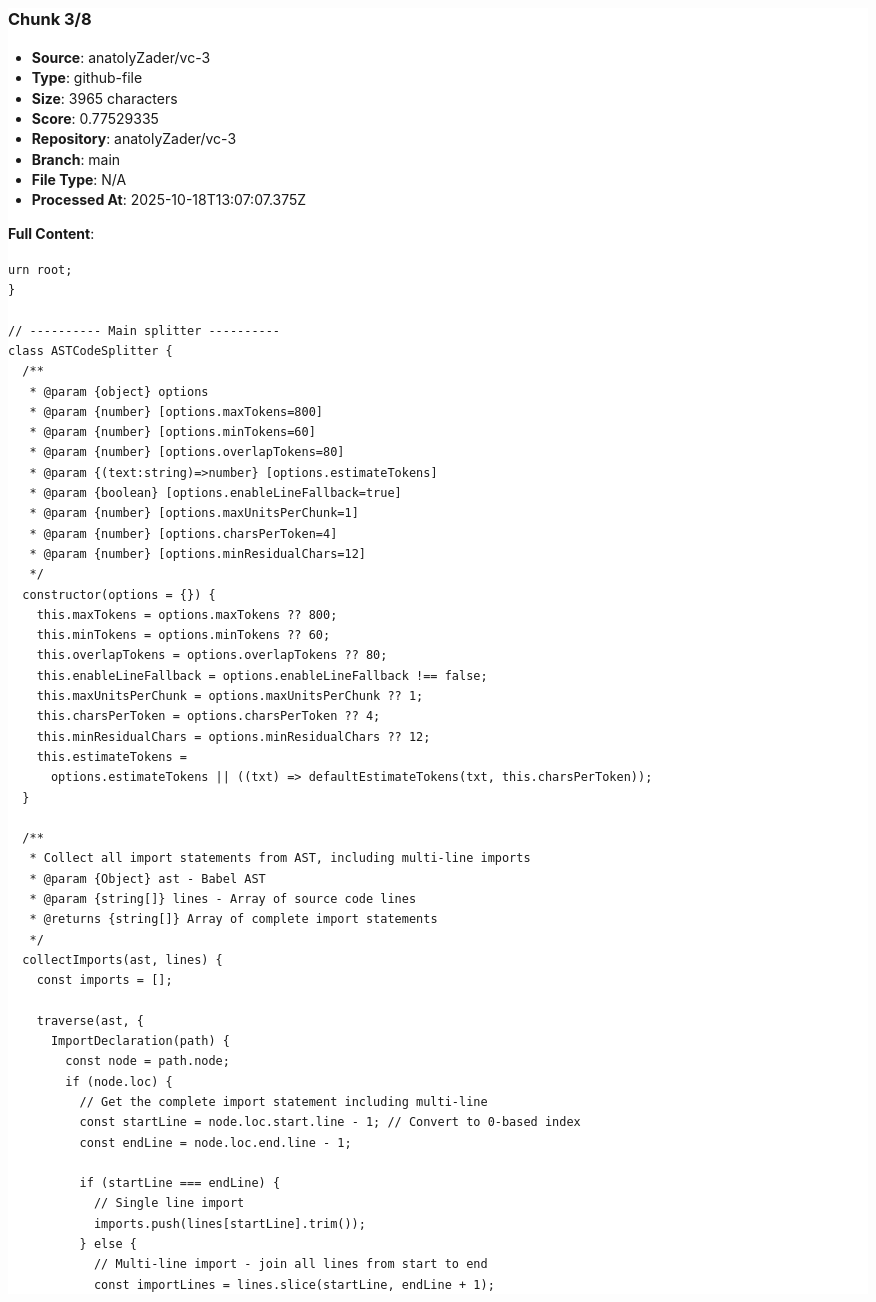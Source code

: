 
### Chunk 3/8
- **Source**: anatolyZader/vc-3
- **Type**: github-file
- **Size**: 3965 characters
- **Score**: 0.77529335
- **Repository**: anatolyZader/vc-3
- **Branch**: main
- **File Type**: N/A
- **Processed At**: 2025-10-18T13:07:07.375Z

**Full Content**:
```
urn root;
}

// ---------- Main splitter ----------
class ASTCodeSplitter {
  /**
   * @param {object} options
   * @param {number} [options.maxTokens=800]
   * @param {number} [options.minTokens=60]
   * @param {number} [options.overlapTokens=80]
   * @param {(text:string)=>number} [options.estimateTokens]
   * @param {boolean} [options.enableLineFallback=true]
   * @param {number} [options.maxUnitsPerChunk=1]
   * @param {number} [options.charsPerToken=4]
   * @param {number} [options.minResidualChars=12]
   */
  constructor(options = {}) {
    this.maxTokens = options.maxTokens ?? 800;
    this.minTokens = options.minTokens ?? 60;
    this.overlapTokens = options.overlapTokens ?? 80;
    this.enableLineFallback = options.enableLineFallback !== false;
    this.maxUnitsPerChunk = options.maxUnitsPerChunk ?? 1;
    this.charsPerToken = options.charsPerToken ?? 4;
    this.minResidualChars = options.minResidualChars ?? 12;
    this.estimateTokens =
      options.estimateTokens || ((txt) => defaultEstimateTokens(txt, this.charsPerToken));
  }

  /**
   * Collect all import statements from AST, including multi-line imports
   * @param {Object} ast - Babel AST
   * @param {string[]} lines - Array of source code lines
   * @returns {string[]} Array of complete import statements
   */
  collectImports(ast, lines) {
    const imports = [];
    
    traverse(ast, {
      ImportDeclaration(path) {
        const node = path.node;
        if (node.loc) {
          // Get the complete import statement including multi-line
          const startLine = node.loc.start.line - 1; // Convert to 0-based index
          const endLine = node.loc.end.line - 1;
          
          if (startLine === endLine) {
            // Single line import
            imports.push(lines[startLine].trim());
          } else {
            // Multi-line import - join all lines from start to end
            const importLines = lines.slice(startLine, endLine + 1);
```